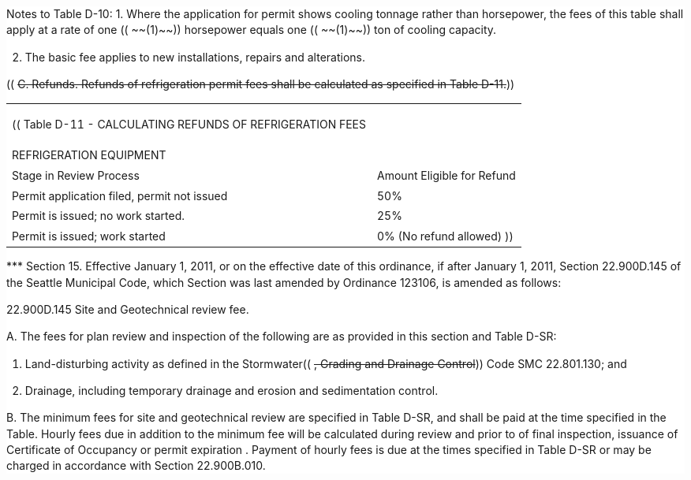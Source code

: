 </table> Notes to Table D-10:  1. Where the application for permit shows cooling tonnage rather than horsepower, the fees of this table shall apply at a rate of one (( ~~(1)~~)) horsepower equals one (( ~~(1)~~)) ton of cooling capacity.

 2. The basic fee applies to new installations, repairs and alterations.

 (( ~~C. Refunds. Refunds of refrigeration permit fees shall be calculated as specified in Table D-11.~~))

<table><tr><td>
   

(( Table D-11 - CALCULATING REFUNDS OF REFRIGERATION FEES

</td></tr>

<tr><td>REFRIGERATION EQUIPMENT

</td></tr>

<tr><td>Stage in Review Process

</td><td>Amount Eligible for Refund

</td></tr>

<tr><td>Permit application filed, permit not issued

</td><td>50%

</td></tr>

<tr><td>Permit is issued; no work started.

</td><td>25%

</td></tr>

<tr><td>Permit is issued; work started

</td><td>0% (No refund allowed) ))

</td></tr>

</table> ***  Section 15. Effective January 1, 2011, or on the effective date of this ordinance, if after January 1, 2011, Section 22.900D.145 of the Seattle Municipal Code, which Section was last amended by Ordinance 123106, is amended as follows:

 22.900D.145 Site  and Geotechnical review fee.

 A. The fees for plan review and inspection of the following are as provided in this section and Table D-SR:

 1. Land-disturbing activity as defined in the Stormwater(( ~~, Grading and Drainage Control~~)) Code SMC 22.801.130; and

 2. Drainage, including temporary drainage and erosion and sedimentation control.

 B. The minimum fees for site  and geotechnical review are specified in Table D-SR, and shall be paid at the time specified in the Table. Hourly fees due in addition to the minimum fee will be calculated during review  and prior to of final inspection, issuance of Certificate of Occupancy or permit expiration . Payment of hourly fees is due at the times specified in Table D-SR or may be charged in accordance with Section 22.900B.010.

